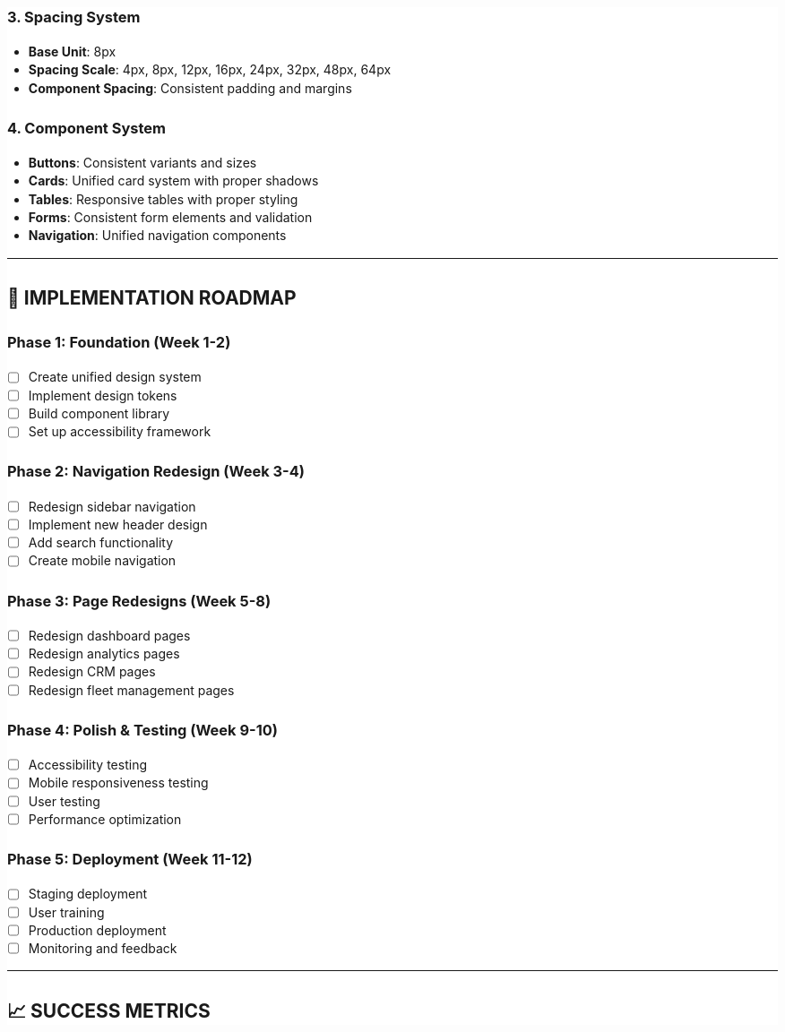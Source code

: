 ### **3. Spacing System**
- **Base Unit**: 8px
- **Spacing Scale**: 4px, 8px, 12px, 16px, 24px, 32px, 48px, 64px
- **Component Spacing**: Consistent padding and margins

### **4. Component System**
- **Buttons**: Consistent variants and sizes
- **Cards**: Unified card system with proper shadows
- **Tables**: Responsive tables with proper styling
- **Forms**: Consistent form elements and validation
- **Navigation**: Unified navigation components

---

## 🚀 **IMPLEMENTATION ROADMAP**

### **Phase 1: Foundation (Week 1-2)**
- [ ] Create unified design system
- [ ] Implement design tokens
- [ ] Build component library
- [ ] Set up accessibility framework

### **Phase 2: Navigation Redesign (Week 3-4)**
- [ ] Redesign sidebar navigation
- [ ] Implement new header design
- [ ] Add search functionality
- [ ] Create mobile navigation

### **Phase 3: Page Redesigns (Week 5-8)**
- [ ] Redesign dashboard pages
- [ ] Redesign analytics pages
- [ ] Redesign CRM pages
- [ ] Redesign fleet management pages

### **Phase 4: Polish & Testing (Week 9-10)**
- [ ] Accessibility testing
- [ ] Mobile responsiveness testing
- [ ] User testing
- [ ] Performance optimization

### **Phase 5: Deployment (Week 11-12)**
- [ ] Staging deployment
- [ ] User training
- [ ] Production deployment
- [ ] Monitoring and feedback

---

## 📈 **SUCCESS METRICS**
